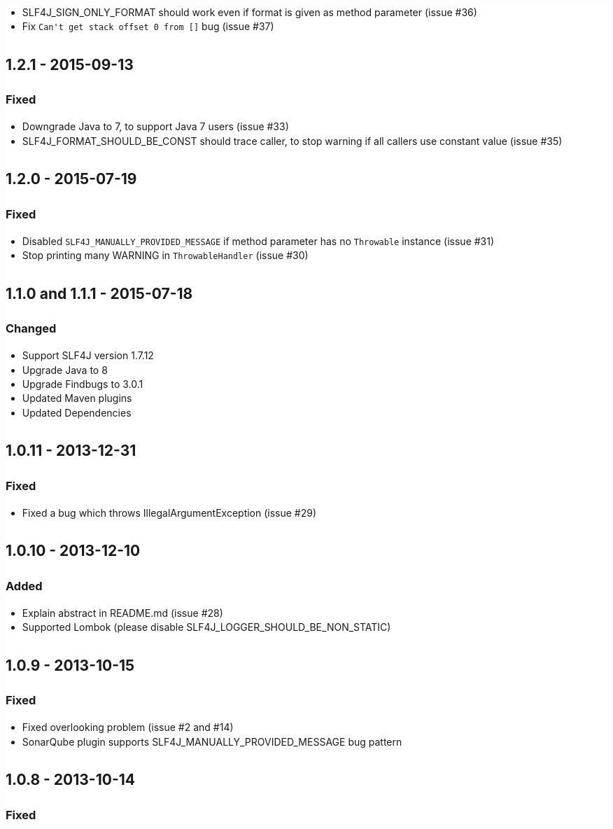 - SLF4J_SIGN_ONLY_FORMAT should work even if format is given as method parameter (issue #36)
- Fix `Can't get stack offset 0 from []` bug (issue #37)

## 1.2.1 - 2015-09-13
### Fixed

- Downgrade Java to 7, to support Java 7 users (issue #33)
- SLF4J_FORMAT_SHOULD_BE_CONST should trace caller, to stop warning if all callers use constant value (issue #35)

## 1.2.0 - 2015-07-19
### Fixed

- Disabled `SLF4J_MANUALLY_PROVIDED_MESSAGE` if method parameter has no `Throwable` instance (issue #31)
- Stop printing many WARNING in `ThrowableHandler` (issue #30)

## 1.1.0 and 1.1.1 - 2015-07-18
### Changed

- Support SLF4J version 1.7.12
- Upgrade Java to 8
- Upgrade Findbugs to 3.0.1
- Updated Maven plugins
- Updated Dependencies

## 1.0.11 - 2013-12-31
### Fixed

- Fixed a bug which throws IllegalArgumentException (issue #29)

## 1.0.10 - 2013-12-10
### Added

- Explain abstract in README.md (issue #28)
- Supported Lombok (please disable SLF4J_LOGGER_SHOULD_BE_NON_STATIC)

## 1.0.9 - 2013-10-15
### Fixed

- Fixed overlooking problem (issue #2 and #14)
- SonarQube plugin supports SLF4J_MANUALLY_PROVIDED_MESSAGE bug pattern

## 1.0.8 - 2013-10-14
### Fixed
